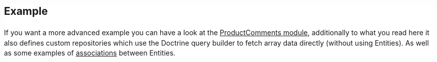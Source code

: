 ## Example

If you want a more advanced example you can have a look at the [ProductComments module](https://github.com/PrestaShop/productcomments/),
additionally to what you read here it also defines custom repositories which use the Doctrine query builder to fetch array
data directly (without using Entities). As well as some examples of [associations](https://symfony.com/doc/3.4/doctrine/associations.html)
between Entities.

